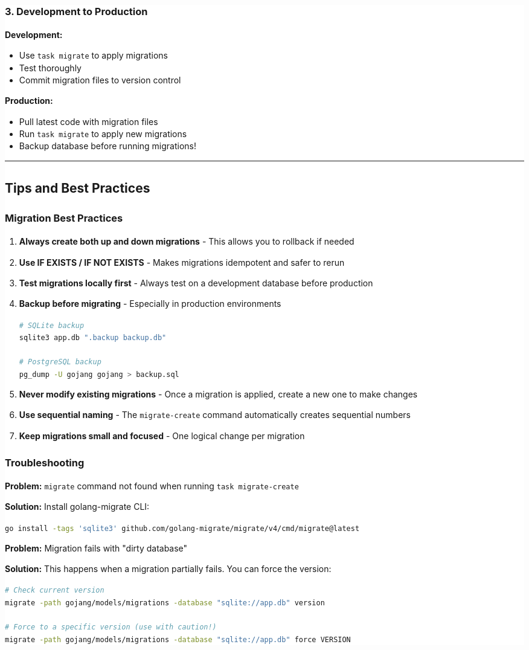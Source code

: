 ### 3. Development to Production

**Development:**
- Use `task migrate` to apply migrations
- Test thoroughly
- Commit migration files to version control

**Production:**
- Pull latest code with migration files
- Run `task migrate` to apply new migrations
- Backup database before running migrations!

---

## Tips and Best Practices

### Migration Best Practices

1. **Always create both up and down migrations** - This allows you to rollback if needed

2. **Use IF EXISTS / IF NOT EXISTS** - Makes migrations idempotent and safer to rerun

3. **Test migrations locally first** - Always test on a development database before production

4. **Backup before migrating** - Especially in production environments
   ```bash
   # SQLite backup
   sqlite3 app.db ".backup backup.db"
   
   # PostgreSQL backup
   pg_dump -U gojang gojang > backup.sql
   ```

5. **Never modify existing migrations** - Once a migration is applied, create a new one to make changes

6. **Use sequential naming** - The `migrate-create` command automatically creates sequential numbers

7. **Keep migrations small and focused** - One logical change per migration

### Troubleshooting

**Problem:** `migrate` command not found when running `task migrate-create`

**Solution:** Install golang-migrate CLI:
```bash
go install -tags 'sqlite3' github.com/golang-migrate/migrate/v4/cmd/migrate@latest
```

**Problem:** Migration fails with "dirty database"

**Solution:** This happens when a migration partially fails. You can force the version:
```bash
# Check current version
migrate -path gojang/models/migrations -database "sqlite://app.db" version

# Force to a specific version (use with caution!)
migrate -path gojang/models/migrations -database "sqlite://app.db" force VERSION
```
